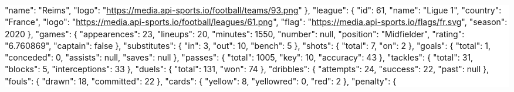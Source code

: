 "name": "Reims",
"logo": "https://media.api-sports.io/football/teams/93.png"
},
"league": {
"id": 61,
"name": "Ligue 1",
"country": "France",
"logo": "https://media.api-sports.io/football/leagues/61.png",
"flag": "https://media.api-sports.io/flags/fr.svg",
"season": 2020
},
"games": {
"appearences": 23,
"lineups": 20,
"minutes": 1550,
"number": null,
"position": "Midfielder",
"rating": "6.760869",
"captain": false
},
"substitutes": {
"in": 3,
"out": 10,
"bench": 5
},
"shots": {
"total": 7,
"on": 2
},
"goals": {
"total": 1,
"conceded": 0,
"assists": null,
"saves": null
},
"passes": {
"total": 1005,
"key": 10,
"accuracy": 43
},
"tackles": {
"total": 31,
"blocks": 5,
"interceptions": 33
},
"duels": {
"total": 131,
"won": 74
},
"dribbles": {
"attempts": 24,
"success": 22,
"past": null
},
"fouls": {
"drawn": 18,
"committed": 22
},
"cards": {
"yellow": 8,
"yellowred": 0,
"red": 2
},
"penalty": {